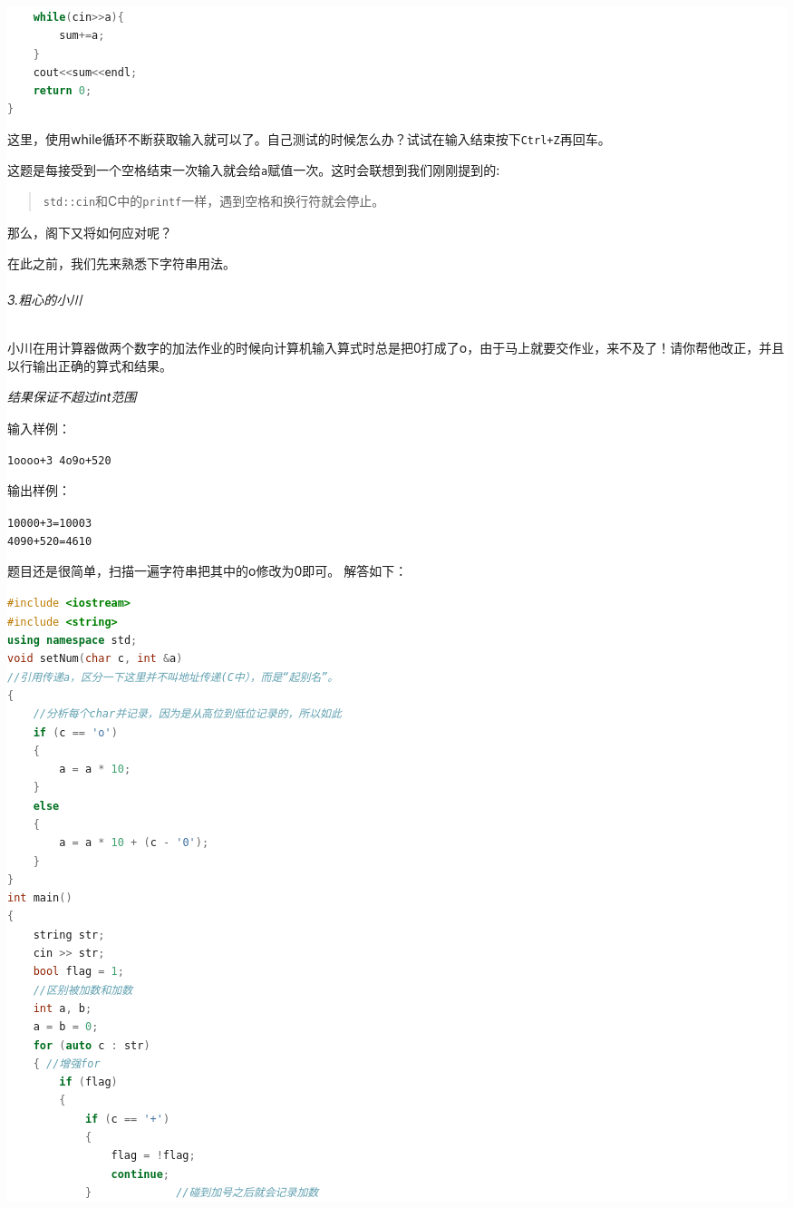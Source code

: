 ```cpp
    while(cin>>a){
        sum+=a;
    }
    cout<<sum<<endl;
    return 0;
}
``` 
这里，使用while循环不断获取输入就可以了。自己测试的时候怎么办？试试在输入结束按下`Ctrl+Z`再回车。   

这题是每接受到一个空格结束一次输入就会给`a`赋值一次。这时会联想到我们刚刚提到的:
>`std::cin`和C中的`printf`一样，遇到空格和换行符就会停止。   

那么，阁下又将如何应对呢？   

在此之前，我们先来熟悉下字符串用法。
###### 3.粗心的小川   
  小川在用计算器做两个数字的加法作业的时候向计算机输入算式时总是把0打成了o，由于马上就要交作业，来不及了！请你帮他改正，并且以行输出正确的算式和结果。

*结果保证不超过int范围* 

 
输入样例：
```
1oooo+3 4o9o+520
```
输出样例：
```
10000+3=10003
4090+520=4610
```
题目还是很简单，扫描一遍字符串把其中的o修改为0即可。
解答如下：
```cpp
#include <iostream>
#include <string>
using namespace std;
void setNum(char c, int &a)
//引用传递a，区分一下这里并不叫地址传递(C中），而是“起别名”。
{
    //分析每个char并记录，因为是从高位到低位记录的，所以如此
    if (c == 'o')
    {
        a = a * 10;
    }
    else
    {
        a = a * 10 + (c - '0');
    }
}
int main()
{
    string str;
    cin >> str;
    bool flag = 1;
    //区别被加数和加数
    int a, b;
    a = b = 0;
    for (auto c : str)
    { //增强for
        if (flag)
        {
            if (c == '+')
            {
                flag = !flag;
                continue;
            }             //碰到加号之后就会记录加数
```